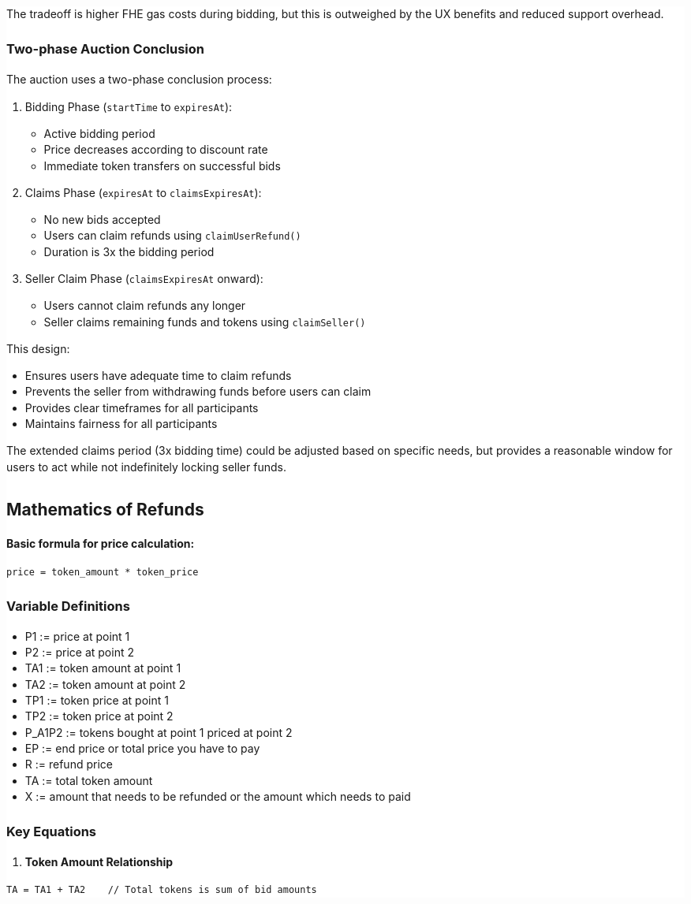The tradeoff is higher FHE gas costs during bidding, but this is outweighed by the UX benefits and reduced support overhead.

### Two-phase Auction Conclusion
The auction uses a two-phase conclusion process:

1. Bidding Phase (`startTime` to `expiresAt`):
   - Active bidding period
   - Price decreases according to discount rate
   - Immediate token transfers on successful bids

2. Claims Phase (`expiresAt` to `claimsExpiresAt`):
   - No new bids accepted
   - Users can claim refunds using `claimUserRefund()`
   - Duration is 3x the bidding period

3. Seller Claim Phase (`claimsExpiresAt` onward):
   - Users cannot claim refunds any longer
   - Seller claims remaining funds and tokens using `claimSeller()`

This design:
- Ensures users have adequate time to claim refunds
- Prevents the seller from withdrawing funds before users can claim
- Provides clear timeframes for all participants
- Maintains fairness for all participants

The extended claims period (3x bidding time) could be adjusted based on specific needs, but provides a reasonable window for users to act while not indefinitely locking seller funds.

## Mathematics of Refunds

**Basic formula for price calculation:**
```
price = token_amount * token_price
```

### Variable Definitions
 - P1 := price at point 1
 - P2 := price at point 2
 - TA1 := token amount at point 1
 - TA2 := token amount at point 2
 - TP1 := token price at point 1
 - TP2 := token price at point 2
 - P_A1P2 := tokens bought at point 1 priced at point 2 
 - EP := end price or total price you have to pay
 - R := refund price
 - TA := total token amount
 - X := amount that needs to be refunded or the amount which needs to paid

### Key Equations

1. **Token Amount Relationship**
```
TA = TA1 + TA2    // Total tokens is sum of bid amounts
```
